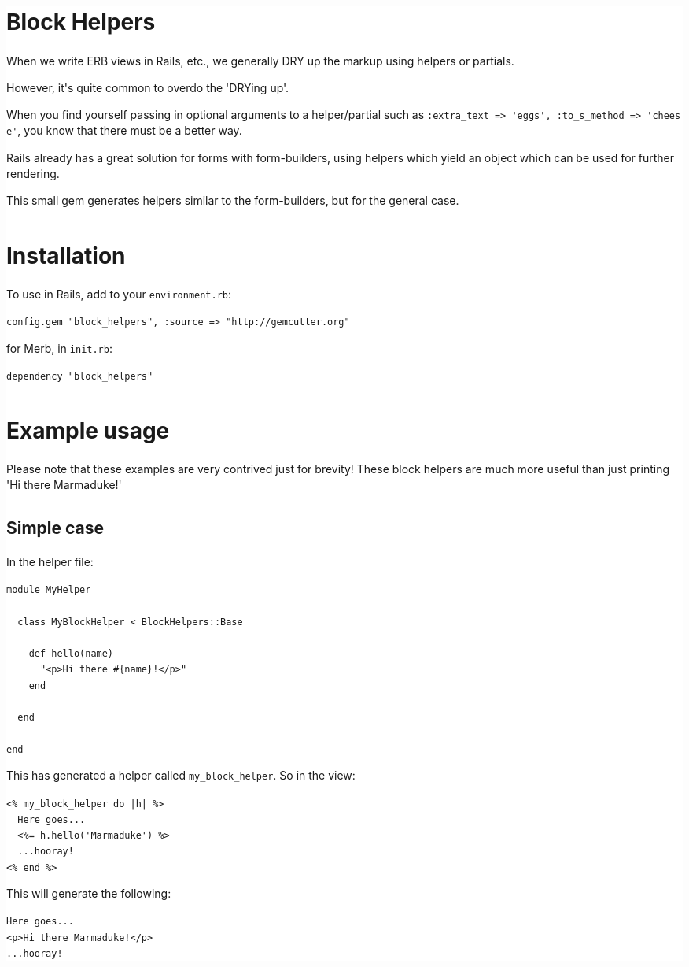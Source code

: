 Block Helpers
=============

When we write ERB views in Rails, etc., we generally DRY up the markup using helpers or partials.

However, it's quite common to overdo the 'DRYing up'.

When you find yourself passing in optional arguments to a helper/partial such as `:extra_text => 'eggs', :to_s_method => 'cheese'`, you know that there must be a better way.

Rails already has a great solution for forms with form-builders, using helpers which yield an object which can be used for further rendering.

This small gem generates helpers similar to the form-builders, but for the general case.

Installation
============

To use in Rails, add to your `environment.rb`:

    config.gem "block_helpers", :source => "http://gemcutter.org"

for Merb, in `init.rb`:

    dependency "block_helpers"


Example usage
=============
Please note that these examples are very contrived just for brevity! These block helpers are much more useful than just printing 'Hi there Marmaduke!'

Simple case
-----------

In the helper file:

    module MyHelper
    
      class MyBlockHelper < BlockHelpers::Base
      
        def hello(name)
          "<p>Hi there #{name}!</p>"
        end
      
      end
    
    end

This has generated a helper called `my_block_helper`.
So in the view:

    <% my_block_helper do |h| %>
      Here goes...
      <%= h.hello('Marmaduke') %>
      ...hooray!
    <% end %>

This will generate the following:

    Here goes...
    <p>Hi there Marmaduke!</p>
    ...hooray!
